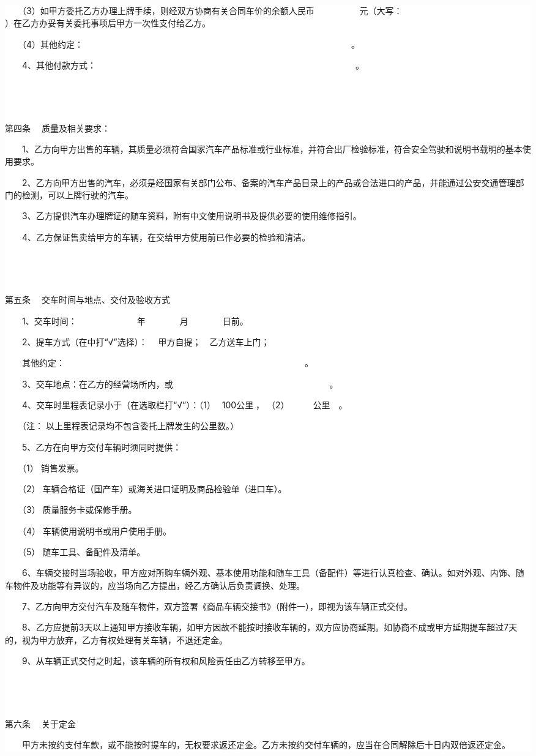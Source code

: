 　　（3）如甲方委托乙方办理上牌手续，则经双方协商有关合同车价的余额人民币　　　　　 元（大写：　　　　　　　　　　　　　　　　 ）在乙方办妥有关委托事项后甲方一次性支付给乙方。

　　（4）其他约定：　　　　　　　　　　　　　　　　　　　　　　　　　　　　　　　 。

　　4、其他付款方式：　　　　　　　　　　　　　　　　　　　　　　　　　　　　　　 。

　　

　　

第四条
　质量及相关要求：

　　1、乙方向甲方出售的车辆，其质量必须符合国家汽车产品标准或行业标准，并符合出厂检验标准，符合安全驾驶和说明书载明的基本使用要求。

　　2、乙方向甲方出售的汽车，必须是经国家有关部门公布、备案的汽车产品目录上的产品或合法进口的产品，并能通过公安交通管理部门的检测，可以上牌行驶的汽车。

　　3、乙方提供汽车办理牌证的随车资料，附有中文使用说明书及提供必要的使用维修指引。

　　4、乙方保证售卖给甲方的车辆，在交给甲方使用前已作必要的检验和清洁。

　　

　　

第五条
　交车时间与地点、交付及验收方式

　　1、交车时间：　　　　　　　年　　　　月　　　　日前。

　　2、提车方式（在中打“√”选择）： 　甲方自提；　乙方送车上门；

　　其他约定：　　　　　　　　　　　　　　　　　　　　　　　　　　　　。

　　3、交车地点：在乙方的经营场所内，或　　　　　　　　　　　　　　　　　　 。

　　4、交车时里程表记录小于（在选取栏打“√”）：（1）　 100公里 ， （2）　　　 公里　。

　　（注： 以上里程表记录均不包含委托上牌发生的公里数。）

　　5、乙方在向甲方交付车辆时须同时提供：

　　（1） 销售发票。

　　（2） 车辆合格证（国产车）或海关进口证明及商品检验单（进口车）。

　　（3） 质量服务卡或保修手册。

　　（4） 车辆使用说明书或用户使用手册。

　　（5） 随车工具、备配件及清单。

　　6、车辆交接时当场验收，甲方应对所购车辆外观、基本使用功能和随车工具（备配件）等进行认真检查、确认。如对外观、内饰、随车物件及功能等有异议的，应当场向乙方提出，经乙方确认后负责调换、处理。

　　7、乙方向甲方交付汽车及随车物件，双方签署《商品车辆交接书》（附件一），即视为该车辆正式交付。

　　8、乙方应提前3天以上通知甲方接收车辆，如甲方因故不能按时接收车辆的，双方应协商延期。如协商不成或甲方延期提车超过7天的，视为甲方放弃，乙方有权处理有关车辆，不退还定金。

　　9、从车辆正式交付之时起，该车辆的所有权和风险责任由乙方转移至甲方。

　　

　　

第六条
　关于定金

　　甲方未按约支付车款，或不能按时提车的，无权要求返还定金。乙方未按约交付车辆的，应当在合同解除后十日内双倍返还定金。
